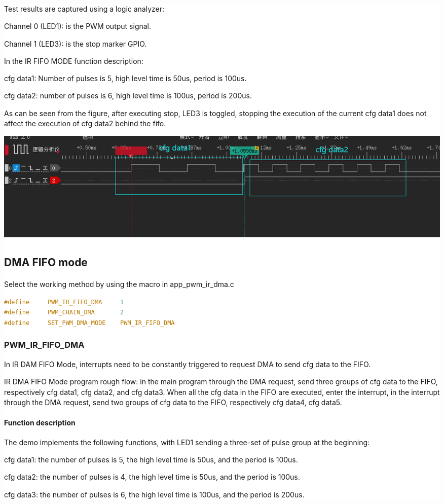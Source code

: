 Test results are captured using a logic analyzer:

Channel 0 (LED1): is the PWM output signal.

Channel 1 (LED3): is the stop marker GPIO.

In the IR FIFO MODE function description:

cfg data1: Number of pulses is 5, high level time is 50us, period is 100us.

cfg data2: number of pulses is 6, high level time is 100us, period is 200us.

As can be seen from the figure, after executing stop, LED3 is toggled, stopping the execution of the current cfg data1 does not affect the execution of cfg data2 behind the fifo.

![Other validation results](pic/othervalidationresults3.png "Other validation results")

## DMA FIFO mode

Select the working method by using the macro in app_pwm_ir_dma.c

```C
#define 	PWM_IR_FIFO_DMA 	1
#define 	PWM_CHAIN_DMA 		2
#define     SET_PWM_DMA_MODE 	PWM_IR_FIFO_DMA
```

### PWM_IR_FIFO_DMA

In IR DAM FIFO Mode, interrupts need to be constantly triggered to request DMA to send cfg data to the FIFO.

IR DMA FIFO Mode program rough flow: in the main program through the DMA request, send three groups of cfg data to the FIFO, respectively cfg data1, cfg data2, and cfg data3. When all the cfg data in the FIFO are executed, enter the interrupt, in the interrupt through the DMA request, send two groups of cfg data to the FIFO, respectively cfg data4, cfg data5.

#### Function description

The demo implements the following functions, with LED1 sending a three-set of pulse group at the beginning:

cfg data1: the number of pulses is 5, the high level time is 50us, and the period is 100us.

cfg data2: the number of pulses is 4, the high level time is 50us, and the period is 100us.

cfg data3: the number of pulses is 6, the high level time is 100us, and the period is 200us.
